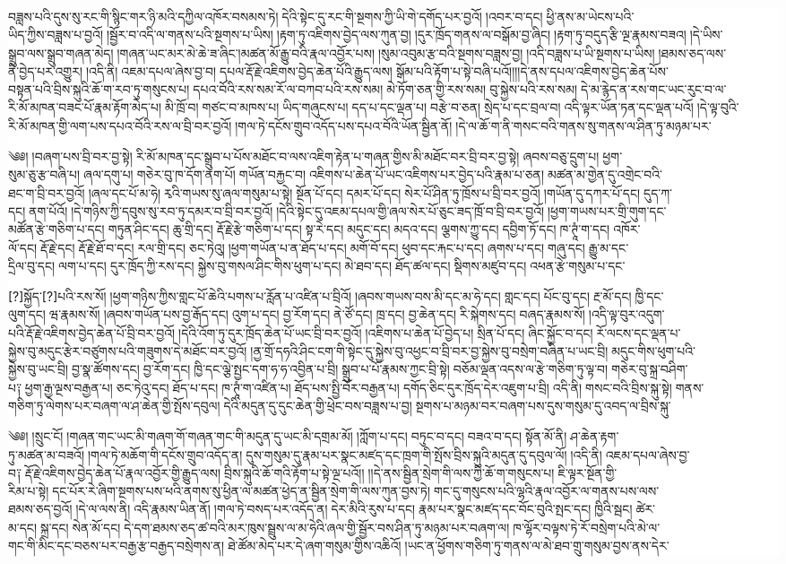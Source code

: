   
བཟླས་པའི་དུས་སུ་རང་གི་སྙིང་གར་ཉི་མའི་དཀྱིལ་འཁོར་བསམས་ཏེ། དེའི་སྟེང་དུ་རང་གི་སྔགས་ཀྱི་ཡི་གེ་དགོད་པར་བྱའོ། །འབར་བ་དང། ཕྱི་ནས་མ་ཡེངས་པའི་  
ཡིད་ཀྱིས་བཟླས་པ་བྱའོ། །སྦྱོར་བ་འདི་ལ་གནས་པའི་སྔགས་པ་ཡིས། །རྟག་ཏུ་འཇིགས་བྱེད་ལས་ཀུན་བྱ། །དུར་ཁྲོད་གནས་ལ་བསྒོམ་བྱ་ཞིང། །རྟག་ཏུ་བདུད་རྩི་ལྔ་རྣམས་བཟའ། །དེ་ཡིས་  
སྒྲུབ་ལས་སྒྲུབ་གཞན་མེད། །གཞན་ཡང་མར་མེ་ཆེ་ཟ་ཞིང་།མཚན་མོ་རྒྱུ་བའི་རྣལ་འབྱོར་པས། །སུམ་འབུམ་རྩ་བའི་སྔགས་བཟླས་བྱ། །འདི་བཟླས་པ་ཡི་སྔགས་པ་ཡིས། །ཐམས་ཅད་ལས་  
ནི་བྱེད་པར་འགྱུར། །འདི་ནི། འཇམ་དཔལ་ཞེས་བྱ་བ། དཔལ་རྡོ་རྗེ་འཇིགས་བྱེད་ཆེན་པོའི་རྒྱུད་ལས། སྒོམ་པའི་རྟོག་པ་སྟེ་བཞི་པའོ།།།།དེ་ནས་དཔལ་འཇིགས་བྱེད་ཆེན་པོས་  
བསྟན་པའི་བྲིས་སྐུའི་ཆོ་ག་རབ་ཏུ་གསུངས་པ། དཔའ་བོའི་རས་སམ་རོ་ལ་བཀབ་པའི་རས་སམ། མེ་ཏོག་ཅན་གྱི་རས་སམ། བུ་སྐྱེས་པའི་རས་སམ། དེ་མ་རྙེད་ན་རས་གང་ཡང་རུང་བ་ལ་  
རི་མོ་མཁན་བཟང་པོ་རྣམ་རྟོག་མེད་པ། མི་ཁྲོ་བ། གཙང་བ་མཁས་པ། ཡིད་གཞུངས་པ། དད་པ་དང་ལྡན་པ། བརྩེ་བ་ཅན། སྲེད་པ་དང་བྲལ་བ། འདི་ལྟར་ཡོན་ཏན་དང་ལྡན་པའོ། །དེ་ལྟ་བུའི་  
རི་མོ་མཁན་གྱི་ལག་པས་དཔའ་བོའི་རས་ལ་བྲི་བར་བྱའོ། །གལ་ཏེ་དངོས་གྲུབ་འདོད་པས་དཔའ་བོའི་ཡོན་སྦྱིན་ནོ། །དེ་ལ་ཆོ་ག་ནི་གསང་བའི་གནས་སུ་གནས་ལ་ཤིན་ཏུ་མཉམ་པར་  
  
  
༄༅། །བཞག་པས་བྲི་བར་བྱ་སྟེ། རི་མོ་མཁན་དང་སྒྲུབ་པ་པོས་མཐོང་བ་ལས་འཇིག་རྟེན་པ་གཞན་གྱིས་མི་མཐོང་བར་བྲི་བར་བྱ་སྟེ། ཞབས་བཅུ་དྲུག་པ། ཕྱག་  
སུམ་ཅུ་རྩ་བཞི་པ། ཞལ་དགུ་པ། གཅེར་བུ་ཁ་དོག་ནག་པོ། གཡོན་བརྐྱང་བ། འཇིགས་པ་ཆེན་པོ་ཡང་འཇིགས་པར་བྱེད་པའི་རྣམ་པ་ཅན། མཚན་མ་གྱེན་དུ་འགྲེང་བའི་  
ཐང་ག་བྲི་བར་བྱའོ། །ཞལ་དང་པོ་མ་ཧེ། རྭའི་གཡས་སུ་ཞལ་གསུམ་པ་སྟེ། སྔོན་པོ་དང། དམར་པོ་དང། སེར་པོ་ཤིན་ཏུ་ཁྲོས་པ་བྲི་བར་བྱའོ། །གཡོན་དུ་དཀར་པོ་དང། དུད་ཀ་  
དང། ནག་པོའོ། །དེ་གཉིས་ཀྱི་དབུས་སུ་རབ་ཏུ་དམར་བ་བྲི་བར་བྱའོ། །དེའི་སྟེང་དུ་འཇམ་དཔལ་གྱི་ཞལ་སེར་པོ་ཅུང་ཟད་ཁྲོ་བ་བྲི་བར་བྱའོ། །ཕྱག་གཡས་པར་གྲི་གུག་དང་  
མཚོན་རྩེ་གཅིག་པ་དང། གཏུན་ཤིང་དང། ཆུ་གྲི་དང། རྡོ་རྗེ་རྩེ་གཅིག་པ་དང། སྟ་རེ་དང། མདུང་དང། མདའ་དང། ལྕགས་ཀྱུ་དང། དབྱིག་ཏོ་དང། ཁ་ཊཱཾ་ག་དང། འཁོར་  
ལོ་དང། རྡོ་རྗེ་དང། རྡོ་རྗེ་ཐོ་བ་དང། རལ་གྲི་དང། ཅང་ཏེའུ། །ཕྱག་གཡོན་པ་ན་ཐོད་པ་དང། མགོ་བོ་དང། ཕུབ་དང་རྐང་པ་དང། ཞགས་པ་དང། གཞུ་དང། རྒྱུ་མ་དང་  
དྲིལ་བུ་དང། ལག་པ་དང། དུར་ཁྲོད་ཀྱི་རས་དང། སྐྱེས་བུ་གསལ་ཤིང་གིས་ཕུག་པ་དང། མེ་ཐབ་དང། ཐོད་ཚལ་དང། སྡིགས་མཛུབ་དང། འཕན་རྩེ་གསུམ་པ་དང་  
  
  
[?]སྐྱོད་[?]པའི་རས་སོ། །ཕྱག་གཉིས་ཀྱིས་གླང་པོ་ཆེའི་པགས་པ་རློན་པ་འཛིན་པ་བྲིའོ། །ཞབས་གཡས་བས་མི་དང་མ་ཧེ་དང། གླང་དང། པོང་བུ་དང། རྔ་མོ་དང། ཁྱི་དང་  
ལུག་དང། ཝ་རྣམས་སོ། །ཞབས་གཡོན་པས་བྱ་རྒོད་དང། འུག་པ་དང། བྱ་རོག་དང། ནེ་ཙོ་དང། ཁྲ་དང། བྱ་ཆེན་དང། རི་སྐེགས་དང། བཞད་རྣམས་སོ། །འདི་ལྟ་བུར་འདུག་  
པའི་རྡོ་རྗེ་འཇིགས་བྱེད་ཆེན་པོ་བྲི་བར་བྱའོ། །དེའི་འོག་ཏུ་དུར་ཁྲོད་ཆེན་པོ་ཡང་བྲི་བར་བྱའོ། །འཇིགས་པ་ཆེན་པོ་བྱེད་པ། སྲིན་པོ་དང། ཞིང་སྐྱོང་བ་དང། རོ་ལངས་དང་ལྡན་པ་  
སྐྱེས་བུ་མདུང་རྩེར་བཙུགས་པའི་གཟུགས་དེ་མཐོང་བར་བྱའོ། །ནྱ་གྲོ་དཧའི་ཤིང་ངག་གི་སྟེང་དུ་སྐྱེས་བུ་འཕྱང་བ་བྲི་བར་བྱ་སྐྱེས་བུ་བསྲེག་བཞིན་པ་ཡང་བྲི། མདུང་གིས་ཕུག་པའི་  
སྐྱེས་བུ་ཡང་བྲི། བྱ་སྣ་ཚོགས་དང། བྱ་རོག་དང། ཁྱི་དང་ལྕེ་སྤྱང་དག་ཧ་ཧ་འབྱིན་པ་བྲི། སྒྲུབ་པ་པོ་རྣམས་ཀྱང་བྲི་སྟེ། བཅོམ་ལྡན་འདས་ལ་རྩེ་གཅིག་ཏུ་ལྟ་བ། གཅེར་བུ་སྐྲ་བཤིག་  
པ༑ ཕྱག་རྒྱ་ལྔས་བརྒྱན་པ། ཅང་ཏེའུ་དང། ཐོད་པ་དང། ཁ་ཊཱཾ་ག་འཛིན་པ། ཐོད་པས་སྤྱི་བོར་བརྒྱན་པ། དགོད་ཅིང་དུར་ཁྲོད་དེར་འཇུག་པ་བྲི། འདི་ནི། གསང་བའི་བྲིས་སྐུ་སྟེ། གནས་  
གཅིག་ཏུ་ལེགས་པར་བཞག་ལ་ཤ་ཆེན་གྱི་སྤོས་དབུལ། དེའི་མདུན་དུ་དུང་ཆེན་གྱི་ཕྲེང་བས་བཟླས་པ་བྱ། སྔགས་པ་མཉམ་བར་བཞག་པས་དུས་གསུམ་དུ་འབད་ལ་བྲིས་སྐུ་  
  
  
༄༅། །སྲུང་ངོ། །གཞན་གང་ཡང་མི་གཞག་གོ་གཞན་གང་གི་མདུན་དུ་ཡང་མི་དགྲམ་མོ། །ཀློག་པ་དང། བཏུང་བ་དང། བཟའ་བ་དང། སྟོན་མོ་ནི། ཤ་ཆེན་རྟག་  
ཏུ་མཚན་མ་བཟའོ། །གལ་ཏེ་མཆོག་གི་དངོས་གྲུབ་འདོད་ན། དུས་གསུམ་དུ་རྣམ་པར་སྣང་མཛད་དང་ཁྲག་གི་སྤོས་བྲིས་སྐུའི་མདུན་དུ་དབུལ་ལོ། །འདི་ནི། འཇམ་དཔལ་ཞེས་བྱ་  
བ༑ རྡོ་རྗེ་འཇིགས་བྱེད་ཆེན་པོ་རྣལ་འབྱོར་གྱི་རྒྱུད་ལས། བྲིས་སྐུའི་ཆོ་གའི་རྟོག་པ་སྟེ་ལྔ་པའོ།། །།དེ་ནས་སྦྱིན་སྲེག་གི་ལས་ཀྱི་ཆོ་ག་གསུངས་པ། ཇི་ལྟར་སྔོན་གྱི་  
རིམ་པ་སྟེ། དང་པོར་རེ་ཞིག་སྔགས་པས་ཕའི་ནགས་སུ་ཕྱིན་ལ་མཚན་ཕྱེད་ན་སྦྱིན་སྲེག་གི་ལས་ཀུན་བྱས་ཏེ། གང་དུ་གསུངས་པའི་ལྷའི་རྣལ་འབྱོར་ལ་གནས་པས་ལས་  
ཐམས་ཅད་བྱའོ། །དེ་ལ་ལས་ནི། འདི་རྣམས་ཡིན་ནོ། །གལ་ཏེ་བསད་པར་འདོད་ན། དེར་མིའི་རུས་པ་དང། རྣམ་པར་སྣང་མཛད་དང་བོང་བུའི་སྤང་དང། ཁྱིའི་སྦང། ཚེར་  
མ་དང། སྐྲ་དང། སེན་མོ་དང། དེ་དག་ཐམས་ཅད་ཚ་བའི་མར་ཁུས་སྦྲུས་ལ་མ་ཧེའི་ཞལ་གྱི་སྦྱོར་བས་ཤིན་ཏུ་མཉམ་པར་བཞག་ལ། ཁ་ལྷོར་བལྟས་ཏེ་རོ་བསྲེག་པའི་མེ་ལ་  
གང་གི་མིང་དང་བཅས་པར་བརྒྱ་རྩ་བརྒྱད་བསྲེགས་ན། ཐེ་ཚོམ་མེད་པར་དེ་ཞག་གསུམ་གྱིས་འཆིའོ། །ཡང་ན་ཕྱོགས་གཅིག་ཏུ་གནས་ལ་མེ་ཐབ་གྲུ་གསུམ་བྱས་ནས་དེར་  
  